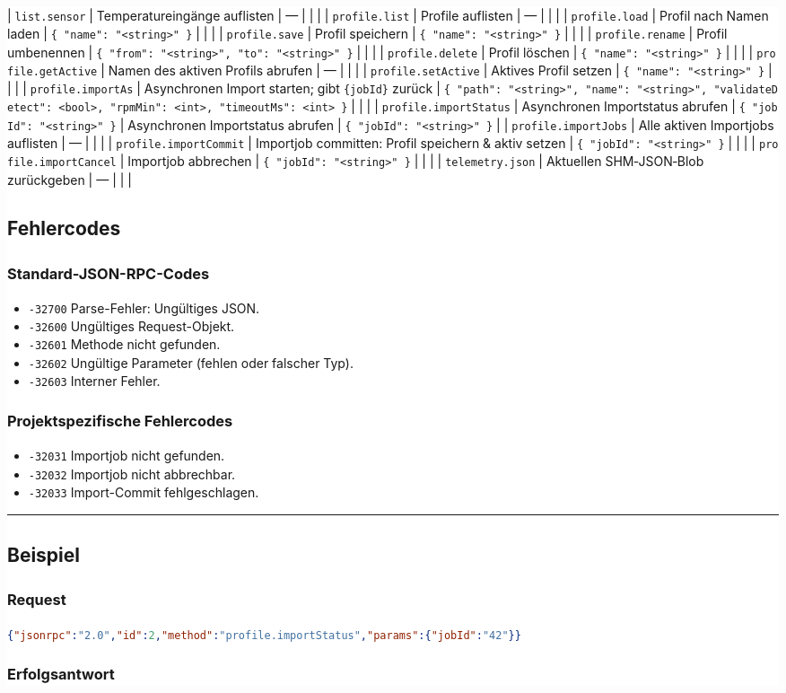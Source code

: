| `list.sensor`          | Temperatureingänge auflisten                         | —                                                                                                             |                                  |                           |
| `profile.list`         | Profile auflisten                                    | —                                                                                                             |                                  |                           |
| `profile.load`         | Profil nach Namen laden                              | `{ "name": "<string>" }`                                                                                      |                                  |                           |
| `profile.save`         | Profil speichern                                     | `{ "name": "<string>" }`                                                                                      |                                  |                           |
| `profile.rename`       | Profil umbenennen                                    | `{ "from": "<string>", "to": "<string>" }`                                                                    |                                  |                           |
| `profile.delete`       | Profil löschen                                       | `{ "name": "<string>" }`                                                                                      |                                  |                           |
| `profile.getActive`    | Namen des aktiven Profils abrufen                    | —                                                                                                             |                                  |                           |
| `profile.setActive`    | Aktives Profil setzen                                | `{ "name": "<string>" }`                                                                                      |                                  |                           |
| `profile.importAs`     | Asynchronen Import starten; gibt `{jobId}` zurück    | `{ "path": "<string>", "name": "<string>", "validateDetect": <bool>, "rpmMin": <int>, "timeoutMs": <int> }` |                                  |                           |
| `profile.importStatus` | Asynchronen Importstatus abrufen                     | `{ "jobId": "<string>" }`                                                                                     | Asynchronen Importstatus abrufen | `{ "jobId": "<string>" }` |
| `profile.importJobs`   | Alle aktiven Importjobs auflisten                    | —                                                                                                             |                                  |                           |
| `profile.importCommit` | Importjob committen: Profil speichern & aktiv setzen | `{ "jobId": "<string>" }`                                                                                     |                                  |                           |
| `profile.importCancel` | Importjob abbrechen                                  | `{ "jobId": "<string>" }`                                                                                     |                                  |                           |
| `telemetry.json`       | Aktuellen SHM‑JSON‑Blob zurückgeben                  | —                                                                                                             |                                  |                           |

## Fehlercodes

### Standard-JSON-RPC-Codes

* `-32700` Parse-Fehler: Ungültiges JSON.
* `-32600` Ungültiges Request-Objekt.
* `-32601` Methode nicht gefunden.
* `-32602` Ungültige Parameter (fehlen oder falscher Typ).
* `-32603` Interner Fehler.

### Projektspezifische Fehlercodes

* `-32031` Importjob nicht gefunden.
* `-32032` Importjob nicht abbrechbar.
* `-32033` Import-Commit fehlgeschlagen.

---

## Beispiel

### Request

```json
{"jsonrpc":"2.0","id":2,"method":"profile.importStatus","params":{"jobId":"42"}}
```

### Erfolgsantwort
